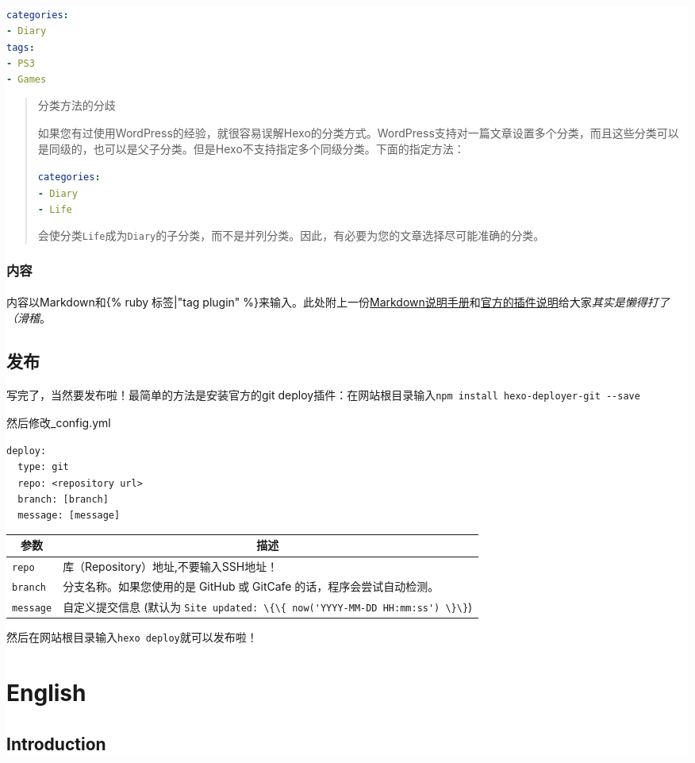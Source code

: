 ```yaml
categories:
- Diary
tags:
- PS3
- Games
```

> 分类方法的分歧
>
> 如果您有过使用WordPress的经验，就很容易误解Hexo的分类方式。WordPress支持对一篇文章设置多个分类，而且这些分类可以是同级的，也可以是父子分类。但是Hexo不支持指定多个同级分类。下面的指定方法：
>
> ```yaml
> categories:
> - Diary
> - Life
> ```
>
> 会使分类`Life`成为`Diary`的子分类，而不是并列分类。因此，有必要为您的文章选择尽可能准确的分类。

### 内容
内容以Markdown和{% ruby 标签|"tag plugin" %}来输入。此处附上一份[Markdown说明手册](http://blog.leanote.com/post/freewalk/Markdown-语法手册)和[官方的插件说明](https://hexo.io/zh-cn/docs/tag-plugins.html)给大家*其实是懒得打了（滑稽*。

## 发布

写完了，当然要发布啦！最简单的方法是安装官方的git deploy插件：在网站根目录输入`npm install hexo-deployer-git --save`

然后修改_config.yml

```
deploy:
  type: git
  repo: <repository url>
  branch: [branch]
  message: [message]
```

| 参数        | 描述                                       |
| --------- | ---------------------------------------- |
| `repo`    | 库（Repository）地址,不要输入SSH地址！               |
| `branch`  | 分支名称。如果您使用的是 GitHub 或 GitCafe 的话，程序会尝试自动检测。 |
| `message` | 自定义提交信息 (默认为 `Site updated: \{\{ now('YYYY-MM-DD HH:mm:ss') \}\}`) |

然后在网站根目录输入`hexo deploy`就可以发布啦！

# English

## Introduction
